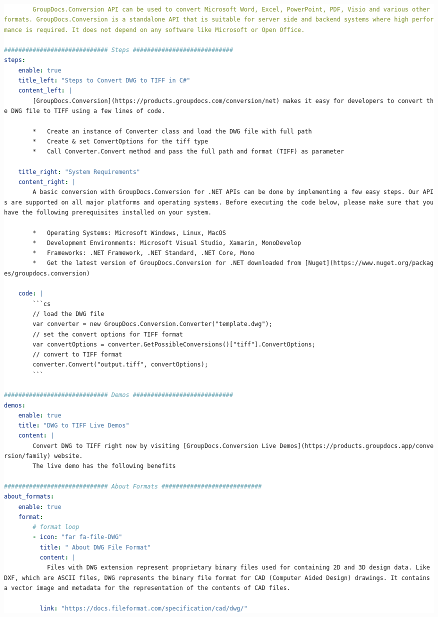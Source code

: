 ```yaml
        GroupDocs.Conversion API can be used to convert Microsoft Word, Excel, PowerPoint, PDF, Visio and various other formats. GroupDocs.Conversion is a standalone API that is suitable for server side and backend systems where high performance is required. It does not depend on any software like Microsoft or Open Office.

############################# Steps ############################
steps:
    enable: true
    title_left: "Steps to Convert DWG to TIFF in C#"
    content_left: |
        [GroupDocs.Conversion](https://products.groupdocs.com/conversion/net) makes it easy for developers to convert the DWG file to TIFF using a few lines of code.

        *   Create an instance of Converter class and load the DWG file with full path
        *   Create & set ConvertOptions for the tiff type
        *   Call Converter.Convert method and pass the full path and format (TIFF) as parameter
        
    title_right: "System Requirements"
    content_right: |
        A basic conversion with GroupDocs.Conversion for .NET APIs can be done by implementing a few easy steps. Our APIs are supported on all major platforms and operating systems. Before executing the code below, please make sure that you have the following prerequisites installed on your system.

        *   Operating Systems: Microsoft Windows, Linux, MacOS
        *   Development Environments: Microsoft Visual Studio, Xamarin, MonoDevelop
        *   Frameworks: .NET Framework, .NET Standard, .NET Core, Mono
        *   Get the latest version of GroupDocs.Conversion for .NET downloaded from [Nuget](https://www.nuget.org/packages/groupdocs.conversion)
        
    code: |
        ```cs
        // load the DWG file
        var converter = new GroupDocs.Conversion.Converter("template.dwg");
        // set the convert options for TIFF format
        var convertOptions = converter.GetPossibleConversions()["tiff"].ConvertOptions;
        // convert to TIFF format
        converter.Convert("output.tiff", convertOptions);
        ```
        
############################# Demos ############################
demos:
    enable: true
    title: "DWG to TIFF Live Demos"
    content: |
        Convert DWG to TIFF right now by visiting [GroupDocs.Conversion Live Demos](https://products.groupdocs.app/conversion/family) website.  
        The live demo has the following benefits
        
############################# About Formats ############################
about_formats:
    enable: true
    format:
        # format loop
        - icon: "far fa-file-DWG"
          title: " About DWG File Format"
          content: |
            Files with DWG extension represent proprietary binary files used for containing 2D and 3D design data. Like DXF, which are ASCII files, DWG represents the binary file format for CAD (Computer Aided Design) drawings. It contains a vector image and metadata for the representation of the contents of CAD files.

          link: "https://docs.fileformat.com/specification/cad/dwg/"

```
